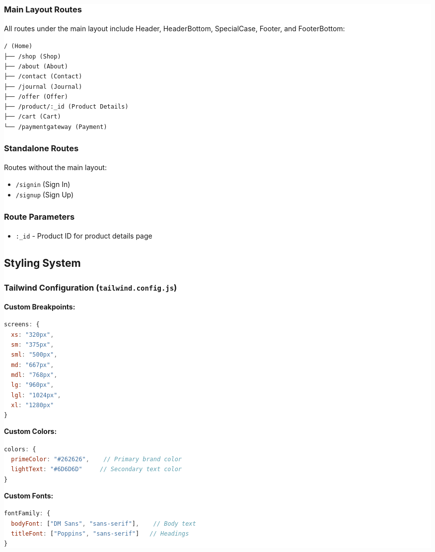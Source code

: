 ### Main Layout Routes
All routes under the main layout include Header, HeaderBottom, SpecialCase, Footer, and FooterBottom:

```
/ (Home)
├── /shop (Shop)
├── /about (About)
├── /contact (Contact)
├── /journal (Journal)
├── /offer (Offer)
├── /product/:_id (Product Details)
├── /cart (Cart)
└── /paymentgateway (Payment)
```

### Standalone Routes
Routes without the main layout:
- `/signin` (Sign In)
- `/signup` (Sign Up)

### Route Parameters
- `:_id` - Product ID for product details page

## Styling System

### Tailwind Configuration (`tailwind.config.js`)

**Custom Breakpoints:**
```javascript
screens: {
  xs: "320px",
  sm: "375px", 
  sml: "500px",
  md: "667px",
  mdl: "768px",
  lg: "960px",
  lgl: "1024px",
  xl: "1280px"
}
```

**Custom Colors:**
```javascript
colors: {
  primeColor: "#262626",    // Primary brand color
  lightText: "#6D6D6D"     // Secondary text color
}
```

**Custom Fonts:**
```javascript
fontFamily: {
  bodyFont: ["DM Sans", "sans-serif"],    // Body text
  titleFont: ["Poppins", "sans-serif"]   // Headings
}
```
